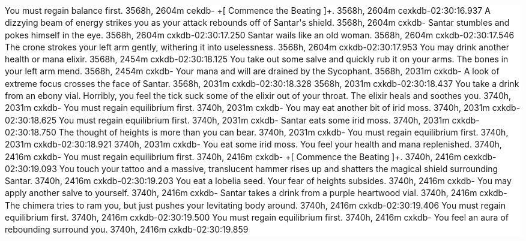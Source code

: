 You must regain balance first.
3568h, 2604m cekdb-
 +[ Commence the Beating ]+.
3568h, 2604m cexkdb-02:30:16.937
A dizzying beam of energy strikes you as your attack rebounds off of Santar's shield.
3568h, 2604m cxkdb-
Santar stumbles and pokes himself in the eye.
3568h, 2604m cxkdb-02:30:17.250
Santar wails like an old woman.
3568h, 2604m cxkdb-02:30:17.546
The crone strokes your left arm gently, withering it into uselessness.
3568h, 2604m cxkdb-02:30:17.953
You may drink another health or mana elixir.
3568h, 2454m cxkdb-02:30:18.125
You take out some salve and quickly rub it on your arms.
The bones in your left arm mend.
3568h, 2454m cxkdb-
Your mana and will are drained by the Sycophant.
3568h, 2031m cxkdb-
A look of extreme focus crosses the face of Santar.
3568h, 2031m cxkdb-02:30:18.328
3568h, 2031m cxkdb-02:30:18.437
You take a drink from an ebony vial.
Horribly, you feel the tick suck some of the elixir out of your throat.
The elixir heals and soothes you.
3740h, 2031m cxkdb-
You must regain equilibrium first.
3740h, 2031m cxkdb-
You may eat another bit of irid moss.
3740h, 2031m cxkdb-02:30:18.625
You must regain equilibrium first.
3740h, 2031m cxkdb-
Santar eats some irid moss.
3740h, 2031m cxkdb-02:30:18.750
The thought of heights is more than you can bear.
3740h, 2031m cxkdb-
You must regain equilibrium first.
3740h, 2031m cxkdb-02:30:18.921
3740h, 2031m cxkdb-
You eat some irid moss.
You feel your health and mana replenished.
3740h, 2416m cxkdb-
You must regain equilibrium first.
3740h, 2416m cxkdb-
 +[ Commence the Beating ]+.
3740h, 2416m cexkdb-02:30:19.093
You touch your tattoo and a massive, translucent hammer rises up and shatters the magical shield surrounding Santar.
3740h, 2416m cxkdb-02:30:19.203
You eat a lobelia seed.
Your fear of heights subsides.
3740h, 2416m cxkdb-
You may apply another salve to yourself.
3740h, 2416m cxkdb-
Santar takes a drink from a purple heartwood vial.
3740h, 2416m cxkdb-
The chimera tries to ram you, but just pushes your levitating body around.
3740h, 2416m cxkdb-02:30:19.406
You must regain equilibrium first.
3740h, 2416m cxkdb-02:30:19.500
You must regain equilibrium first.
3740h, 2416m cxkdb-
You feel an aura of rebounding surround you.
3740h, 2416m cxkdb-02:30:19.859